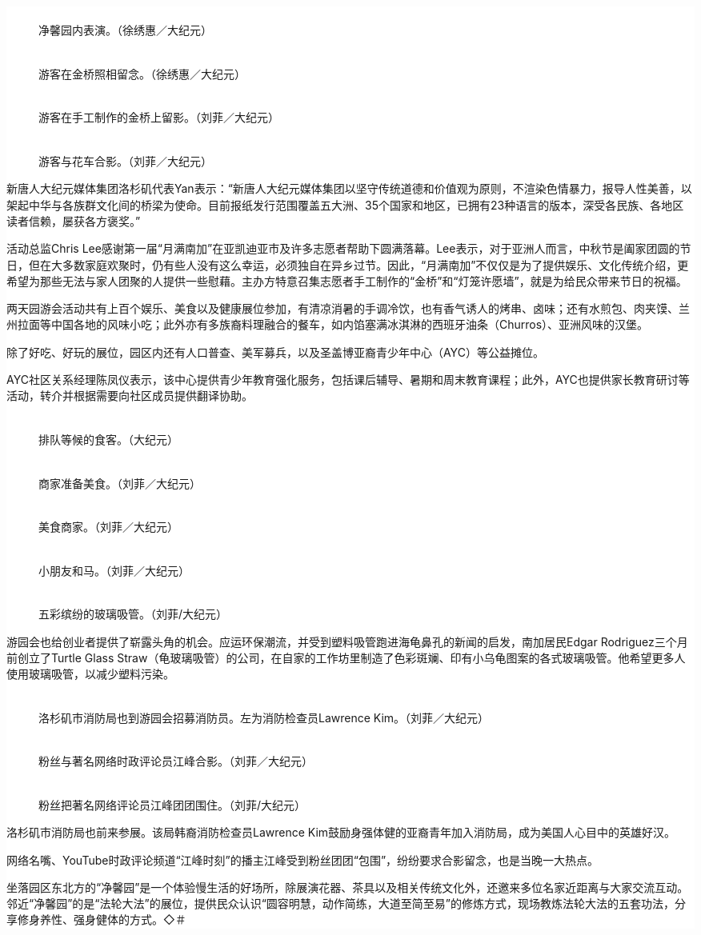 <figure id="attachment_11508393" style="width: 600px" class="wp-caption aligncenter"><ahref="https://i.epochtimes.com/assets/uploads/2019/09/IMG_8721.jpg"><img class="size-large wp-image-11508393" src="https://i.epochtimes.com/assets/uploads/2019/09/IMG_8721-600x400.jpg" alt="" width="600" b="400" /></a><figcaption class="wp-caption-text">净馨园内表演。（徐绣惠／大纪元）</figcaption></figure>
<figure id="attachment_11508406" style="width: 600px" class="wp-caption aligncenter"><ahref="https://i.epochtimes.com/assets/uploads/2019/09/IMG_8515.jpg"><img class="size-large wp-image-11508406" src="https://i.epochtimes.com/assets/uploads/2019/09/IMG_8515-600x400.jpg" alt="" width="600" b="400" /></a><figcaption class="wp-caption-text">游客在金桥照相留念。（徐绣惠／大纪元）</figcaption></figure>
<figure id="attachment_11508353" style="width: 600px" class="wp-caption aligncenter"><ahref="https://i.epochtimes.com/assets/uploads/2019/09/IMGP5952.jpg"><img class="size-large wp-image-11508353" src="https://i.epochtimes.com/assets/uploads/2019/09/IMGP5952-600x400.jpg" alt="" width="600" b="400" /></a><figcaption class="wp-caption-text">游客在手工制作的金桥上留影。（刘菲／大纪元）</figcaption></figure>
<figure id="attachment_11508334" style="width: 600px" class="wp-caption aligncenter"><ahref="https://i.epochtimes.com/assets/uploads/2019/09/IMGP6142.jpg"><img class="size-large wp-image-11508334" src="https://i.epochtimes.com/assets/uploads/2019/09/IMGP6142-600x400.jpg" alt="" width="600" b="400" /></a><figcaption class="wp-caption-text">游客与花车合影。（刘菲／大纪元）</figcaption></figure>
<p>新唐人大纪元媒体集团洛杉矶代表Yan表示：“新唐人大纪元媒体集团以坚守传统道德和价值观为原则，不渲染色情暴力，报导人性美善，以架起中华与各族群文化间的桥梁为使命。目前报纸发行范围覆盖五大洲、35个国家和地区，已拥有23种语言的版本，深受各民族、各地区读者信赖，屡获各方褒奖。”</p>
<p>活动总监Chris Lee感谢第一届“月满南加”在亚凯迪亚市及许多志愿者帮助下圆满落幕。Lee表示，对于亚洲人而言，中秋节是阖家团圆的节日，但在大多数家庭欢聚时，仍有些人没有这么幸运，必须独自在异乡过节。因此，“月满南加”不仅仅是为了提供娱乐、文化传统介绍，更希望为那些无法与家人团聚的人提供一些慰藉。主办方特意召集志愿者手工制作的“金桥”和“灯笼许愿墙”，就是为给民众带来节日的祝福。</p>
<p>两天园游会活动共有上百个娱乐、美食以及健康展位参加，有清凉消暑的手调冷饮，也有香气诱人的烤串、卤味；还有水煎包、肉夹馍、兰州拉面等中国各地的风味小吃；此外亦有多族裔料理融合的餐车，如内馅塞满冰淇淋的西班牙油条（Churros）、亚洲风味的汉堡。</p>
<p>除了好吃、好玩的展位，园区内还有人口普查、美军募兵，以及圣盖博亚裔青少年中心（AYC）等公益摊位。</p>
<p>AYC社区关系经理陈凤仪表示，该中心提供青少年教育强化服务，包括课后辅导、暑期和周末教育课程；此外，AYC也提供家长教育研讨等活动，转介并根据需要向社区成员提供翻译协助。</p>
<figure id="attachment_11508384" style="width: 600px" class="wp-caption aligncenter"><ahref="https://i.epochtimes.com/assets/uploads/2019/09/IMG_2446.jpg"><img class="wp-image-11508384 size-large" src="https://i.epochtimes.com/assets/uploads/2019/09/IMG_2446-600x450.jpg" alt="" width="600" b="450" /></a><figcaption class="wp-caption-text">排队等候的食客。（大纪元）</figcaption></figure>
<figure id="attachment_11508341" style="width: 600px" class="wp-caption aligncenter"><ahref="https://i.epochtimes.com/assets/uploads/2019/09/IMGP6075.jpg"><img class="size-large wp-image-11508341" src="https://i.epochtimes.com/assets/uploads/2019/09/IMGP6075-600x400.jpg" alt="" width="600" b="400" /></a><figcaption class="wp-caption-text">商家准备美食。（刘菲／大纪元）</figcaption></figure>
<figure id="attachment_11508352" style="width: 600px" class="wp-caption aligncenter"><ahref="https://i.epochtimes.com/assets/uploads/2019/09/IMGP5957.jpg"><img class="size-large wp-image-11508352" src="https://i.epochtimes.com/assets/uploads/2019/09/IMGP5957-600x400.jpg" alt="" width="600" b="400" /></a><figcaption class="wp-caption-text">美食商家。（刘菲／大纪元）</figcaption></figure>
<figure id="attachment_11508424" style="width: 600px" class="wp-caption aligncenter"><ahref="https://i.epochtimes.com/assets/uploads/2019/09/IMG_2415-e1567999913806.jpg"><img class="size-large wp-image-11508424" src="https://i.epochtimes.com/assets/uploads/2019/09/IMG_2415-e1567999913806-600x450.jpg" alt="" width="600" b="450" /></a><figcaption class="wp-caption-text">小朋友和马。（刘菲／大纪元）</figcaption></figure>
<figure id="attachment_11508360" style="width: 600px" class="wp-caption aligncenter"><ahref="https://i.epochtimes.com/assets/uploads/2019/09/IMGP5902.jpg"><img class="size-large wp-image-11508360" src="https://i.epochtimes.com/assets/uploads/2019/09/IMGP5902-600x400.jpg" alt="" width="600" b="400" /></a><figcaption class="wp-caption-text">五彩缤纷的玻璃吸管。（刘菲/大纪元）</figcaption></figure>
<p>游园会也给创业者提供了崭露头角的机会。应运环保潮流，并受到塑料吸管跑进海龟鼻孔的新闻的启发，南加居民Edgar Rodriguez三个月前创立了Turtle Glass Straw（龟玻璃吸管）的公司，在自家的工作坊里制造了色彩斑斓、印有小乌龟图案的各式玻璃吸管。他希望更多人使用玻璃吸管，以减少塑料污染。</p>
<figure id="attachment_11508595" style="width: 600px" class="wp-caption aligncenter"><ahref="https://i.epochtimes.com/assets/uploads/2019/09/IMGP5878-1.jpg"><img class="size-large wp-image-11508595" src="https://i.epochtimes.com/assets/uploads/2019/09/IMGP5878-1-600x400.jpg" alt="" width="600" b="400" /></a><figcaption class="wp-caption-text">洛杉矶市消防局也到游园会招募消防员。左为消防检查员Lawrence Kim。（刘菲／大纪元）</figcaption></figure>
<figure id="attachment_11508333" style="width: 600px" class="wp-caption aligncenter"><ahref="https://i.epochtimes.com/assets/uploads/2019/09/IMGP6146.jpg"><img class="wp-image-11508333 size-large" src="https://i.epochtimes.com/assets/uploads/2019/09/IMGP6146-600x400.jpg" alt="" width="600" b="400" /></a><figcaption class="wp-caption-text">粉丝与著名网络时政评论员江峰合影。（刘菲／大纪元）</figcaption></figure>
<figure id="attachment_11510169" style="width: 600px" class="wp-caption aligncenter"><ahref="https://i.epochtimes.com/assets/uploads/2019/09/imgp6016.jpg"><img class="size-large wp-image-11510169" src="https://i.epochtimes.com/assets/uploads/2019/09/imgp6016-600x400.jpg" alt="" width="600" b="400" /></a><figcaption class="wp-caption-text">粉丝把著名网络评论员江峰团团围住。（刘菲/大纪元）</figcaption></figure>
<p>洛杉矶市消防局也前来参展。该局韩裔消防检查员Lawrence Kim鼓励身强体健的亚裔青年加入消防局，成为美国人心目中的英雄好汉。</p>
<p>网络名嘴、YouTube时政评论频道“江峰时刻”的播主江峰受到粉丝团团“包围”，纷纷要求合影留念，也是当晚一大热点。</p>
<p>坐落园区东北方的“净馨园”是一个体验慢生活的好场所，除展演花器、茶具以及相关传统文化外，还邀来多位名家近距离与大家交流互动。邻近“净馨园”的是“法轮大法”的展位，提供民众认识“圆容明慧，动作简练，大道至简至易”的修炼方式，现场教炼法轮大法的五套功法，分享修身养性、强身健体的方式。◇＃</p>